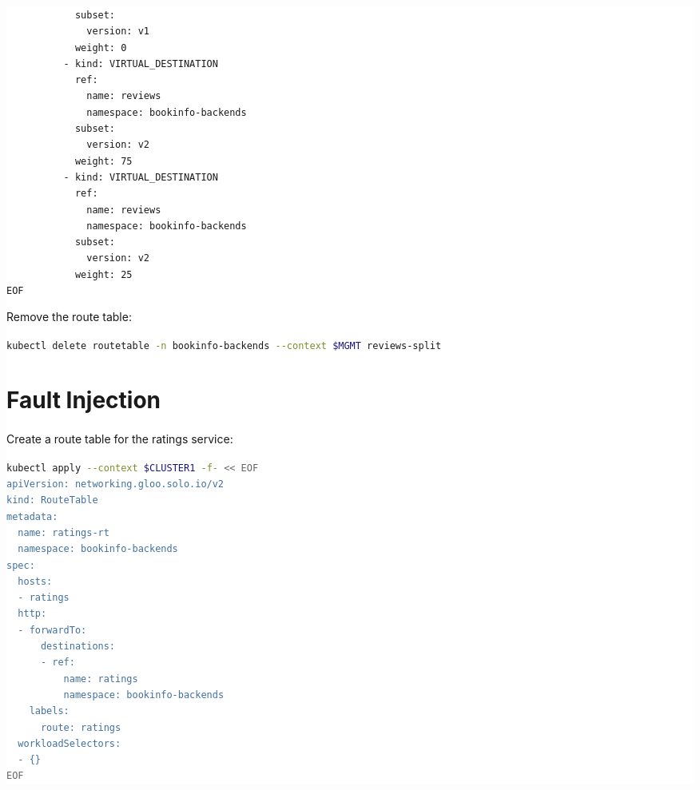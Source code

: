 ```bash
            subset:
              version: v1
            weight: 0
          - kind: VIRTUAL_DESTINATION
            ref:
              name: reviews
              namespace: bookinfo-backends
            subset:
              version: v2
            weight: 75
          - kind: VIRTUAL_DESTINATION
            ref:
              name: reviews
              namespace: bookinfo-backends
            subset:
              version: v2
            weight: 25
EOF
```

Remove the route table:

```bash
kubectl delete routetable -n bookinfo-backends --context $MGMT reviews-split
```

# Fault Injection

Create a route table for the ratings service:

```bash
kubectl apply --context $CLUSTER1 -f- << EOF
apiVersion: networking.gloo.solo.io/v2
kind: RouteTable
metadata:
  name: ratings-rt
  namespace: bookinfo-backends
spec:
  hosts:
  - ratings
  http:
  - forwardTo:
      destinations:
      - ref:
          name: ratings
          namespace: bookinfo-backends
    labels:
      route: ratings
  workloadSelectors:
  - {}
EOF
```
